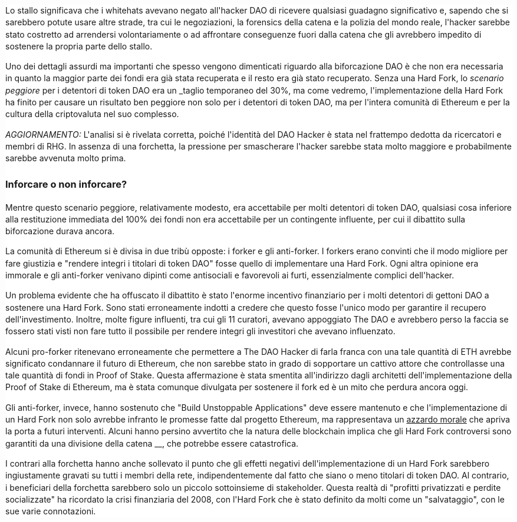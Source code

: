 Lo stallo significava che i whitehats avevano negato all'hacker DAO di ricevere qualsiasi guadagno significativo e, sapendo che si sarebbero potute usare altre strade, tra cui le negoziazioni, la forensics della catena e la polizia del mondo reale, l'hacker sarebbe stato costretto ad arrendersi volontariamente o ad affrontare conseguenze fuori dalla catena che gli avrebbero impedito di sostenere la propria parte dello stallo.

Uno dei dettagli assurdi ma importanti che spesso vengono dimenticati riguardo alla biforcazione DAO è che non era necessaria in quanto la maggior parte dei fondi era già stata recuperata e il resto era già stato recuperato. </em> Senza una Hard Fork, lo _scenario peggiore_ per i detentori di token DAO era un _taglio temporaneo del 30%, ma come vedremo, l'implementazione della Hard Fork ha finito per causare un risultato ben peggiore non solo per i detentori di token DAO, ma per l'intera comunità di Ethereum e per la cultura della criptovaluta nel suo complesso.</p>

_AGGIORNAMENTO:_ L'analisi si è rivelata corretta, poiché l'identità del DAO Hacker è stata nel frattempo dedotta da ricercatori e membri di RHG. In assenza di una forchetta, la pressione per smascherare l'hacker sarebbe stata molto maggiore e probabilmente sarebbe avvenuta molto prima.

### Inforcare o non inforcare?

Mentre questo scenario peggiore, relativamente modesto, era accettabile per molti detentori di token DAO, qualsiasi cosa inferiore alla restituzione immediata del 100% dei fondi non era accettabile per un contingente influente, per cui il dibattito sulla biforcazione durava ancora.

La comunità di Ethereum si è divisa in due tribù opposte: i forker e gli anti-forker. I forkers erano convinti che il modo migliore per fare giustizia e "rendere integri i titolari di token DAO" fosse quello di implementare una Hard Fork. Ogni altra opinione era immorale e gli anti-forker venivano dipinti come antisociali e favorevoli ai furti, essenzialmente complici dell'hacker.

Un problema evidente che ha offuscato il dibattito è stato l'enorme incentivo finanziario per i molti detentori di gettoni DAO a sostenere una Hard Fork. Sono stati erroneamente indotti a credere che questo fosse l'unico modo per garantire il recupero dell'investimento. Inoltre, molte figure influenti, tra cui gli 11 curatori, avevano appoggiato The DAO e avrebbero perso la faccia se fossero stati visti non fare tutto il possibile per rendere integri gli investitori che avevano influenzato.

Alcuni pro-forker ritenevano erroneamente che permettere a The DAO Hacker di farla franca con una tale quantità di ETH avrebbe significato condannare il futuro di Ethereum, che non sarebbe stato in grado di sopportare un cattivo attore che controllasse una tale quantità di fondi in Proof of Stake. Questa affermazione è stata smentita all'indirizzo [](https://old.reddit.com/r/ethereum/comments/4rohdy/vlad_zamfirs_thoughts_on_the_hard_fork/d52s60v/) dagli architetti dell'implementazione della Proof of Stake di Ethereum, ma è stata comunque divulgata per sostenere il fork ed è un mito che perdura ancora oggi.

Gli anti-forker, invece, hanno sostenuto che "Build Unstoppable Applications" deve essere mantenuto e che l'implementazione di un Hard Fork non solo avrebbe infranto le promesse fatte dal progetto Ethereum, ma rappresentava un [azzardo morale](https://en.wikipedia.org/wiki/Moral_hazard) che apriva la porta a futuri interventi. Alcuni hanno persino avvertito che la natura delle blockchain implica che gli Hard Fork controversi sono garantiti da una divisione della catena __, che potrebbe essere catastrofica.

I contrari alla forchetta hanno anche sollevato il punto che gli effetti negativi dell'implementazione di un Hard Fork sarebbero ingiustamente gravati su tutti i membri della rete, indipendentemente dal fatto che siano o meno titolari di token DAO. Al contrario, i beneficiari della forchetta sarebbero solo un piccolo sottoinsieme di stakeholder. Questa realtà di "profitti privatizzati e perdite socializzate" ha ricordato la crisi finanziaria del 2008, con l'Hard Fork che è stato definito da molti come un "salvataggio", con le sue varie connotazioni.
